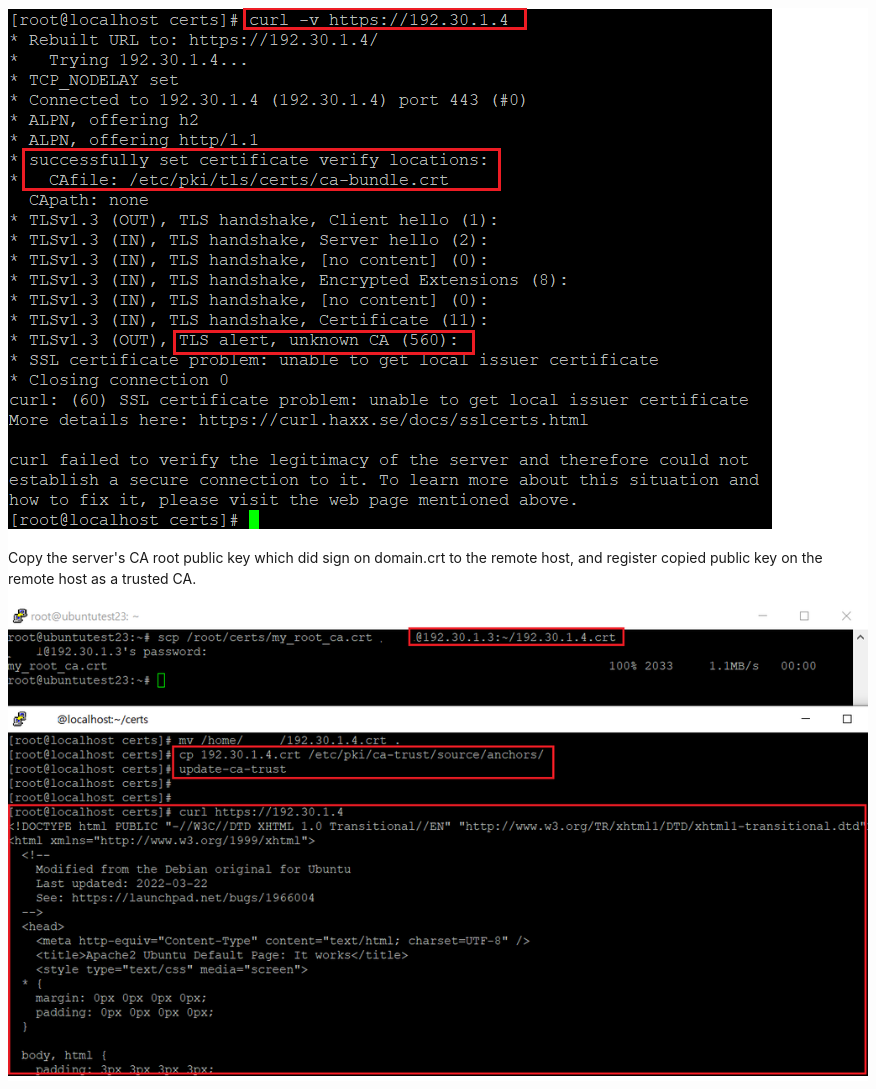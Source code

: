 ![img.png](../../../assets/imgs/linux/basic%20usage/understanding-ca-and-certificate/img24.png)

<p>
Copy the server's CA root public key which did sign on domain.crt to the remote host, and register copied public key on the remote host as a trusted CA.
</p>

![img.png](../../../assets/imgs/linux/basic%20usage/understanding-ca-and-certificate/img25.png)
